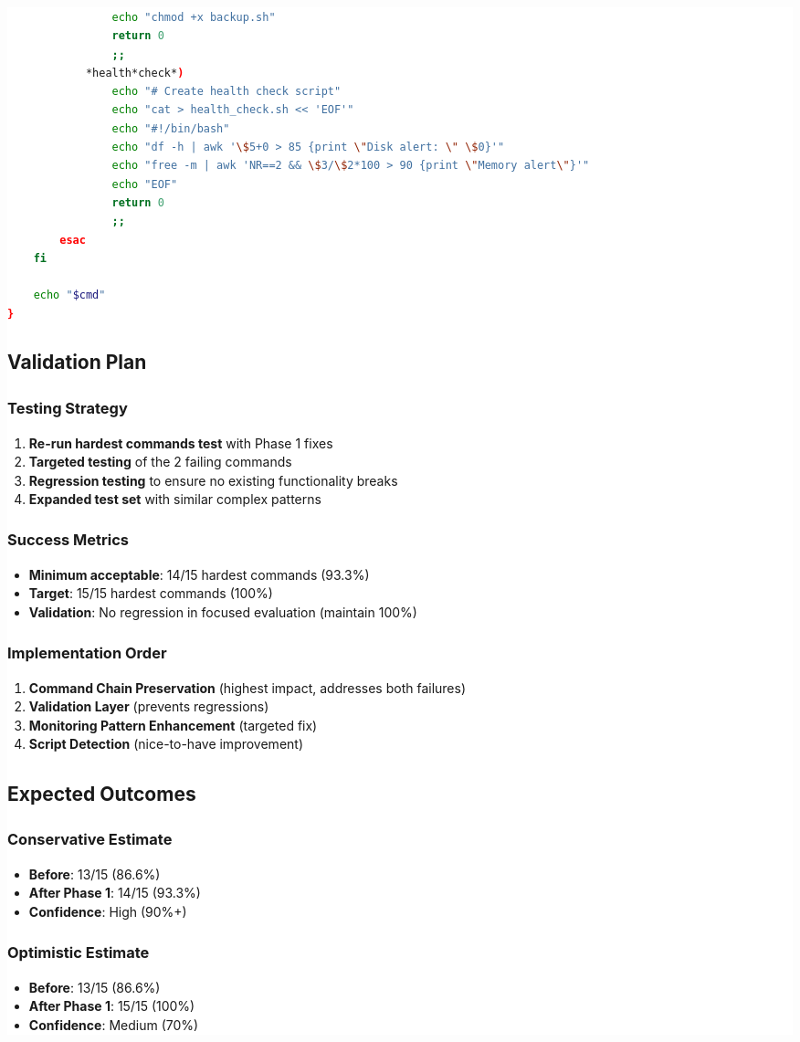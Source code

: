 ```bash
                echo "chmod +x backup.sh"
                return 0
                ;;
            *health*check*)
                echo "# Create health check script"
                echo "cat > health_check.sh << 'EOF'"
                echo "#!/bin/bash"
                echo "df -h | awk '\$5+0 > 85 {print \"Disk alert: \" \$0}'"
                echo "free -m | awk 'NR==2 && \$3/\$2*100 > 90 {print \"Memory alert\"}'"
                echo "EOF"
                return 0
                ;;
        esac
    fi
    
    echo "$cmd"
}
```

## Validation Plan

### Testing Strategy
1. **Re-run hardest commands test** with Phase 1 fixes
2. **Targeted testing** of the 2 failing commands
3. **Regression testing** to ensure no existing functionality breaks
4. **Expanded test set** with similar complex patterns

### Success Metrics
- **Minimum acceptable**: 14/15 hardest commands (93.3%)
- **Target**: 15/15 hardest commands (100%)
- **Validation**: No regression in focused evaluation (maintain 100%)

### Implementation Order
1. **Command Chain Preservation** (highest impact, addresses both failures)
2. **Validation Layer** (prevents regressions)
3. **Monitoring Pattern Enhancement** (targeted fix)
4. **Script Detection** (nice-to-have improvement)

## Expected Outcomes

### Conservative Estimate
- **Before**: 13/15 (86.6%)
- **After Phase 1**: 14/15 (93.3%)
- **Confidence**: High (90%+)

### Optimistic Estimate  
- **Before**: 13/15 (86.6%)
- **After Phase 1**: 15/15 (100%)
- **Confidence**: Medium (70%)
